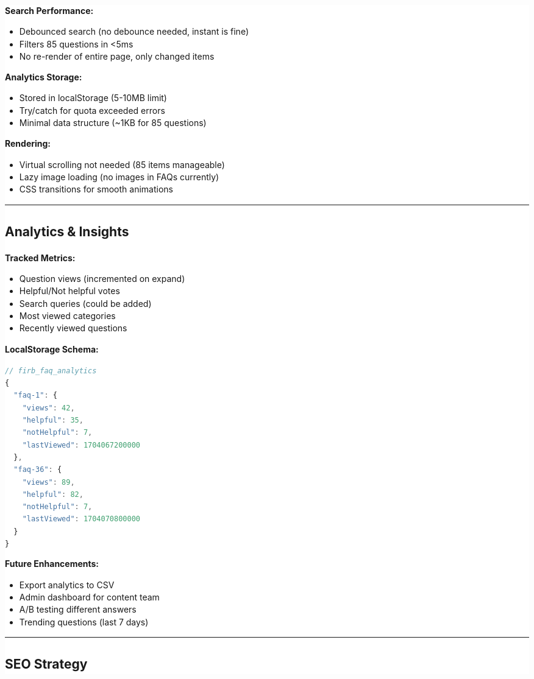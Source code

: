 **Search Performance:**
- Debounced search (no debounce needed, instant is fine)
- Filters 85 questions in <5ms
- No re-render of entire page, only changed items

**Analytics Storage:**
- Stored in localStorage (5-10MB limit)
- Try/catch for quota exceeded errors
- Minimal data structure (~1KB for 85 questions)

**Rendering:**
- Virtual scrolling not needed (85 items manageable)
- Lazy image loading (no images in FAQs currently)
- CSS transitions for smooth animations

---

## Analytics & Insights

**Tracked Metrics:**
- Question views (incremented on expand)
- Helpful/Not helpful votes
- Search queries (could be added)
- Most viewed categories
- Recently viewed questions

**LocalStorage Schema:**
```javascript
// firb_faq_analytics
{
  "faq-1": {
    "views": 42,
    "helpful": 35,
    "notHelpful": 7,
    "lastViewed": 1704067200000
  },
  "faq-36": {
    "views": 89,
    "helpful": 82,
    "notHelpful": 7,
    "lastViewed": 1704070800000
  }
}
```

**Future Enhancements:**
- Export analytics to CSV
- Admin dashboard for content team
- A/B testing different answers
- Trending questions (last 7 days)

---

## SEO Strategy
